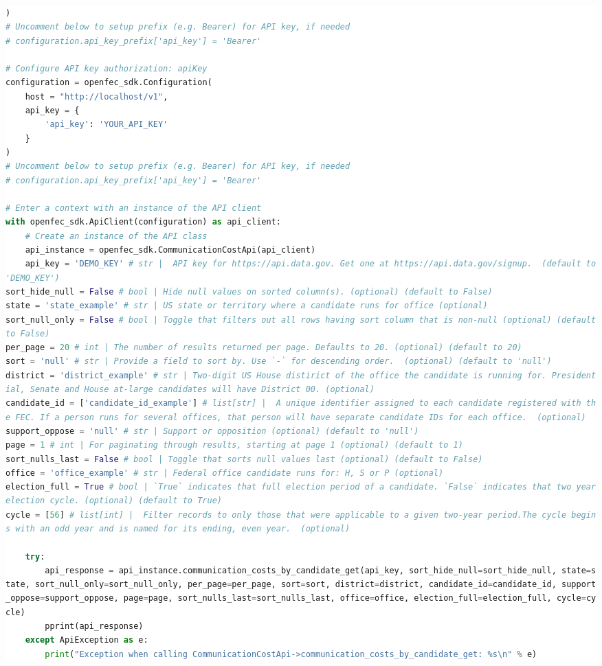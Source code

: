 ```python
)
# Uncomment below to setup prefix (e.g. Bearer) for API key, if needed
# configuration.api_key_prefix['api_key'] = 'Bearer'

# Configure API key authorization: apiKey
configuration = openfec_sdk.Configuration(
    host = "http://localhost/v1",
    api_key = {
        'api_key': 'YOUR_API_KEY'
    }
)
# Uncomment below to setup prefix (e.g. Bearer) for API key, if needed
# configuration.api_key_prefix['api_key'] = 'Bearer'

# Enter a context with an instance of the API client
with openfec_sdk.ApiClient(configuration) as api_client:
    # Create an instance of the API class
    api_instance = openfec_sdk.CommunicationCostApi(api_client)
    api_key = 'DEMO_KEY' # str |  API key for https://api.data.gov. Get one at https://api.data.gov/signup.  (default to 'DEMO_KEY')
sort_hide_null = False # bool | Hide null values on sorted column(s). (optional) (default to False)
state = 'state_example' # str | US state or territory where a candidate runs for office (optional)
sort_null_only = False # bool | Toggle that filters out all rows having sort column that is non-null (optional) (default to False)
per_page = 20 # int | The number of results returned per page. Defaults to 20. (optional) (default to 20)
sort = 'null' # str | Provide a field to sort by. Use `-` for descending order.  (optional) (default to 'null')
district = 'district_example' # str | Two-digit US House distirict of the office the candidate is running for. Presidential, Senate and House at-large candidates will have District 00. (optional)
candidate_id = ['candidate_id_example'] # list[str] |  A unique identifier assigned to each candidate registered with the FEC. If a person runs for several offices, that person will have separate candidate IDs for each office.  (optional)
support_oppose = 'null' # str | Support or opposition (optional) (default to 'null')
page = 1 # int | For paginating through results, starting at page 1 (optional) (default to 1)
sort_nulls_last = False # bool | Toggle that sorts null values last (optional) (default to False)
office = 'office_example' # str | Federal office candidate runs for: H, S or P (optional)
election_full = True # bool | `True` indicates that full election period of a candidate. `False` indicates that two year election cycle. (optional) (default to True)
cycle = [56] # list[int] |  Filter records to only those that were applicable to a given two-year period.The cycle begins with an odd year and is named for its ending, even year.  (optional)

    try:
        api_response = api_instance.communication_costs_by_candidate_get(api_key, sort_hide_null=sort_hide_null, state=state, sort_null_only=sort_null_only, per_page=per_page, sort=sort, district=district, candidate_id=candidate_id, support_oppose=support_oppose, page=page, sort_nulls_last=sort_nulls_last, office=office, election_full=election_full, cycle=cycle)
        pprint(api_response)
    except ApiException as e:
        print("Exception when calling CommunicationCostApi->communication_costs_by_candidate_get: %s\n" % e)
```
